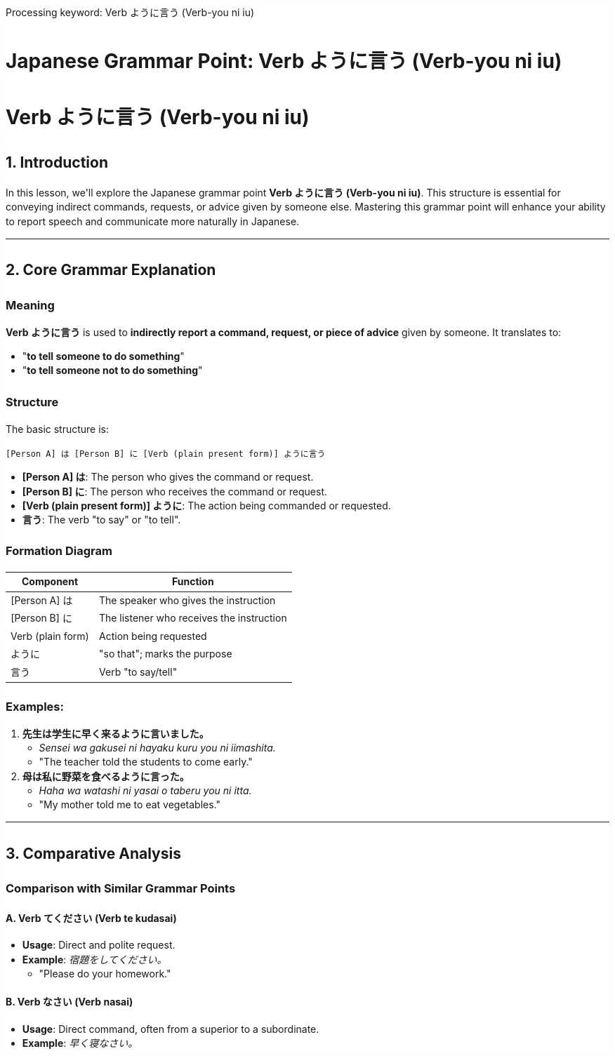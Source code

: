 Processing keyword: Verb ように言う (Verb-you ni iu)
# Japanese Grammar Point: Verb ように言う (Verb-you ni iu)
# Verb ように言う (Verb-you ni iu)
## 1. Introduction
In this lesson, we'll explore the Japanese grammar point **Verb ように言う (Verb-you ni iu)**. This structure is essential for conveying indirect commands, requests, or advice given by someone else. Mastering this grammar point will enhance your ability to report speech and communicate more naturally in Japanese.

---
## 2. Core Grammar Explanation
### Meaning
**Verb ように言う** is used to **indirectly report a command, request, or piece of advice** given by someone. It translates to:
- "**to tell someone to do something**"
- "**to tell someone not to do something**"
### Structure
The basic structure is:
```plaintext
[Person A] は [Person B] に [Verb (plain present form)] ように言う
```
- **[Person A] は**: The person who gives the command or request.
- **[Person B] に**: The person who receives the command or request.
- **[Verb (plain present form)] ように**: The action being commanded or requested.
- **言う**: The verb "to say" or "to tell".
### Formation Diagram
| Component         | Function                                |
|-------------------|-----------------------------------------|
| [Person A] は     | The speaker who gives the instruction   |
| [Person B] に     | The listener who receives the instruction |
| Verb (plain form) | Action being requested                  |
| ように             | "so that"; marks the purpose            |
| 言う              | Verb "to say/tell"                      |
### Examples:
1. **先生は学生に早く来るように言いました。**
   - *Sensei wa gakusei ni hayaku kuru you ni iimashita.*
   - "The teacher told the students to come early."
2. **母は私に野菜を食べるように言った。**
   - *Haha wa watashi ni yasai o taberu you ni itta.*
   - "My mother told me to eat vegetables."
---
## 3. Comparative Analysis
### Comparison with Similar Grammar Points
#### A. Verb てください (Verb te kudasai)
- **Usage**: Direct and polite request.
- **Example**: *宿題をしてください。*
  - "Please do your homework."
#### B. Verb なさい (Verb nasai)
- **Usage**: Direct command, often from a superior to a subordinate.
- **Example**: *早く寝なさい。*
